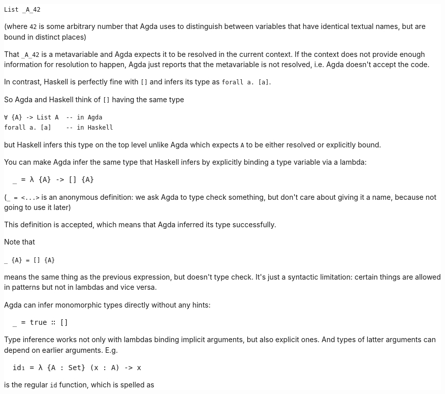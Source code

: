     List _A_42

(where `42` is some arbitrary number that Agda uses to distinguish between variables that have identical textual names, but are bound in distinct places)

That `_A_42` is a metavariable and Agda expects it to be resolved in the current context. If the context does not provide enough information for resolution to happen, Agda just reports that the metavariable is not resolved, i.e. Agda doesn't accept the code.

In contrast, Haskell is perfectly fine with `[]` and infers its type as `forall a. [a]`.

So Agda and Haskell think of `[]` having the same type

    ∀ {A} -> List A  -- in Agda
    forall a. [a]    -- in Haskell

but Haskell infers this type on the top level unlike Agda which expects `A` to be either resolved or explicitly bound.

You can make Agda infer the same type that Haskell infers by explicitly binding a type variable via a lambda:

<pre>  <span class="agda2-highlight-symbol"><span class="agda2-highlight-function">_</span></span> <span class="agda2-highlight-symbol">=</span> <span class="agda2-highlight-symbol">&#955;</span> <span class="agda2-highlight-symbol">{</span><span class="agda2-highlight-bound-variable">A</span><span class="agda2-highlight-symbol">}</span> <span class="agda2-highlight-symbol">-&gt;</span> <span class="agda2-highlight-inductive-constructor">[]</span> <span class="agda2-highlight-symbol">{</span><span class="agda2-highlight-bound-variable">A</span><span class="agda2-highlight-symbol">}</span>
</pre>
(`_ = <...>` is an anonymous definition: we ask Agda to type check something, but don't care about giving it a name, because not going to use it later)

This definition is accepted, which means that Agda inferred its type successfully.

Note that

    _ {A} = [] {A}

means the same thing as the previous expression, but doesn't type check. It's just a syntactic limitation: certain things are allowed in patterns but not in lambdas and vice versa.

Agda can infer monomorphic types directly without any hints:

<pre>  <span class="agda2-highlight-symbol"><span class="agda2-highlight-function">_</span></span> <span class="agda2-highlight-symbol">=</span> <span class="agda2-highlight-inductive-constructor">true</span> <span class="agda2-highlight-operator"><span class="agda2-highlight-inductive-constructor">&#8759;</span></span> <span class="agda2-highlight-inductive-constructor">[]</span>
</pre>
Type inference works not only with lambdas binding implicit arguments, but also explicit ones. And types of latter arguments can depend on earlier arguments. E.g.

<pre>  <span class="agda2-highlight-function">id&#8321;</span> <span class="agda2-highlight-symbol">=</span> <span class="agda2-highlight-symbol">&#955;</span> <span class="agda2-highlight-symbol">{</span><span class="agda2-highlight-bound-variable">A</span> <span class="agda2-highlight-symbol">:</span> <span class="agda2-highlight-primitive-type">Set</span><span class="agda2-highlight-symbol">}</span> <span class="agda2-highlight-symbol">(</span><span class="agda2-highlight-bound-variable">x</span> <span class="agda2-highlight-symbol">:</span> <span class="agda2-highlight-bound-variable">A</span><span class="agda2-highlight-symbol">)</span> <span class="agda2-highlight-symbol">-&gt;</span> <span class="agda2-highlight-bound-variable">x</span>
</pre>
is the regular `id` function, which is spelled as
